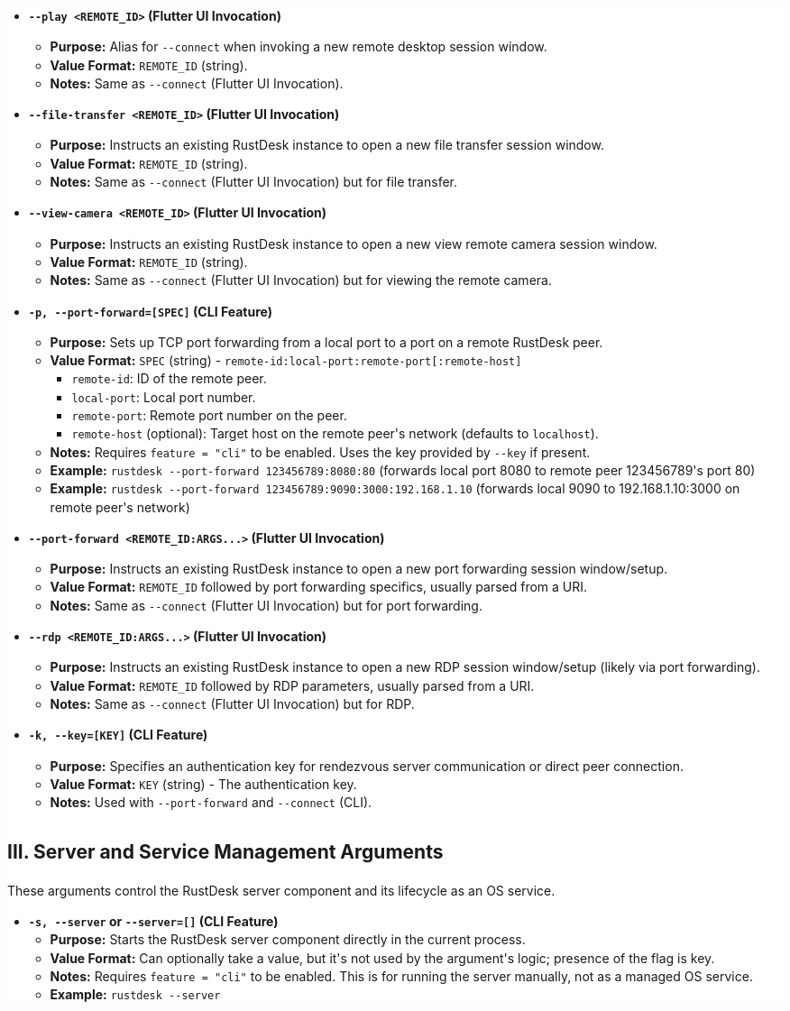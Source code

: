 *   **`--play <REMOTE_ID>` (Flutter UI Invocation)**
    *   **Purpose:** Alias for `--connect` when invoking a new remote desktop session window.
    *   **Value Format:** `REMOTE_ID` (string).
    *   **Notes:** Same as `--connect` (Flutter UI Invocation).

*   **`--file-transfer <REMOTE_ID>` (Flutter UI Invocation)**
    *   **Purpose:** Instructs an existing RustDesk instance to open a new file transfer session window.
    *   **Value Format:** `REMOTE_ID` (string).
    *   **Notes:** Same as `--connect` (Flutter UI Invocation) but for file transfer.

*   **`--view-camera <REMOTE_ID>` (Flutter UI Invocation)**
    *   **Purpose:** Instructs an existing RustDesk instance to open a new view remote camera session window.
    *   **Value Format:** `REMOTE_ID` (string).
    *   **Notes:** Same as `--connect` (Flutter UI Invocation) but for viewing the remote camera.

*   **`-p, --port-forward=[SPEC]` (CLI Feature)**
    *   **Purpose:** Sets up TCP port forwarding from a local port to a port on a remote RustDesk peer.
    *   **Value Format:** `SPEC` (string) - `remote-id:local-port:remote-port[:remote-host]`
        *   `remote-id`: ID of the remote peer.
        *   `local-port`: Local port number.
        *   `remote-port`: Remote port number on the peer.
        *   `remote-host` (optional): Target host on the remote peer's network (defaults to `localhost`).
    *   **Notes:** Requires `feature = "cli"` to be enabled. Uses the key provided by `--key` if present.
    *   **Example:** `rustdesk --port-forward 123456789:8080:80` (forwards local port 8080 to remote peer 123456789's port 80)
    *   **Example:** `rustdesk --port-forward 123456789:9090:3000:192.168.1.10` (forwards local 9090 to 192.168.1.10:3000 on remote peer's network)

*   **`--port-forward <REMOTE_ID:ARGS...>` (Flutter UI Invocation)**
    *   **Purpose:** Instructs an existing RustDesk instance to open a new port forwarding session window/setup.
    *   **Value Format:** `REMOTE_ID` followed by port forwarding specifics, usually parsed from a URI.
    *   **Notes:** Same as `--connect` (Flutter UI Invocation) but for port forwarding.

*   **`--rdp <REMOTE_ID:ARGS...>` (Flutter UI Invocation)**
    *   **Purpose:** Instructs an existing RustDesk instance to open a new RDP session window/setup (likely via port forwarding).
    *   **Value Format:** `REMOTE_ID` followed by RDP parameters, usually parsed from a URI.
    *   **Notes:** Same as `--connect` (Flutter UI Invocation) but for RDP.

*   **`-k, --key=[KEY]` (CLI Feature)**
    *   **Purpose:** Specifies an authentication key for rendezvous server communication or direct peer connection.
    *   **Value Format:** `KEY` (string) - The authentication key.
    *   **Notes:** Used with `--port-forward` and `--connect` (CLI).

## III. Server and Service Management Arguments

These arguments control the RustDesk server component and its lifecycle as an OS service.

*   **`-s, --server` or `--server=[]` (CLI Feature)**
    *   **Purpose:** Starts the RustDesk server component directly in the current process.
    *   **Value Format:** Can optionally take a value, but it's not used by the argument's logic; presence of the flag is key.
    *   **Notes:** Requires `feature = "cli"` to be enabled. This is for running the server manually, not as a managed OS service.
    *   **Example:** `rustdesk --server`
